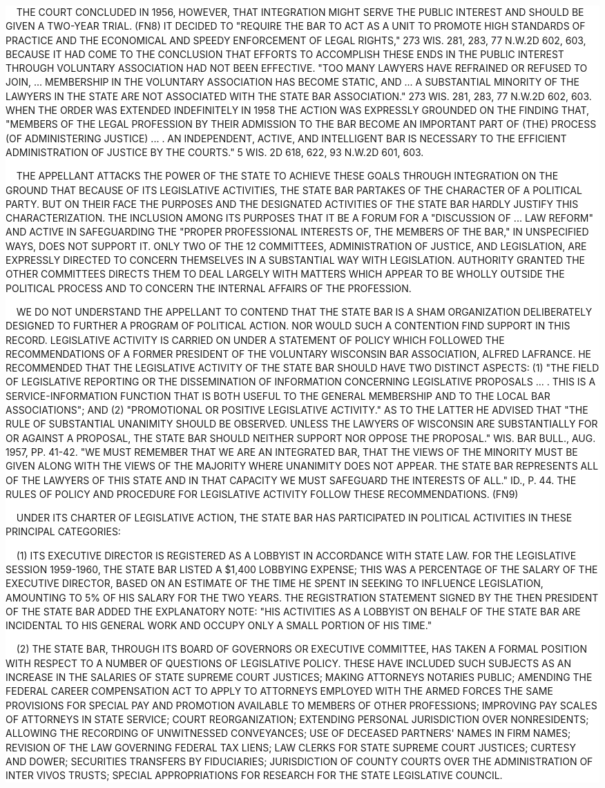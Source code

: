     THE COURT CONCLUDED IN 1956, HOWEVER, THAT INTEGRATION MIGHT SERVE THE PUBLIC INTEREST AND SHOULD BE GIVEN A TWO-YEAR TRIAL.  (FN8)  IT DECIDED TO "REQUIRE THE BAR TO ACT AS A UNIT TO PROMOTE HIGH STANDARDS OF PRACTICE AND THE ECONOMICAL AND SPEEDY ENFORCEMENT OF LEGAL RIGHTS," 273 WIS. 281, 283, 77 N.W.2D 602, 603, BECAUSE IT HAD COME TO THE CONCLUSION THAT EFFORTS TO ACCOMPLISH THESE ENDS IN THE PUBLIC INTEREST THROUGH VOLUNTARY ASSOCIATION HAD NOT BEEN EFFECTIVE.  "TOO MANY LAWYERS HAVE REFRAINED OR REFUSED TO JOIN,  ...  MEMBERSHIP IN THE VOLUNTARY ASSOCIATION HAS BECOME STATIC, AND ...  A SUBSTANTIAL MINORITY OF THE LAWYERS IN THE STATE ARE NOT ASSOCIATED WITH THE STATE BAR ASSOCIATION."  273 WIS. 281, 283, 77 N.W.2D 602, 603.  WHEN THE ORDER WAS EXTENDED INDEFINITELY IN 1958 THE ACTION WAS EXPRESSLY GROUNDED ON THE FINDING THAT, "MEMBERS OF THE LEGAL PROFESSION BY THEIR ADMISSION TO THE BAR BECOME AN IMPORTANT PART OF (THE) PROCESS (OF ADMINISTERING JUSTICE) ...  .  AN INDEPENDENT, ACTIVE, AND INTELLIGENT BAR IS NECESSARY TO THE EFFICIENT ADMINISTRATION OF JUSTICE BY THE COURTS."  5 WIS. 2D 618, 622, 93 N.W.2D 601, 603.

    THE APPELLANT ATTACKS THE POWER OF THE STATE TO ACHIEVE THESE GOALS THROUGH INTEGRATION ON THE GROUND THAT BECAUSE OF ITS LEGISLATIVE ACTIVITIES, THE STATE BAR PARTAKES OF THE CHARACTER OF A POLITICAL PARTY.  BUT ON THEIR FACE THE PURPOSES AND THE DESIGNATED ACTIVITIES OF THE STATE BAR HARDLY JUSTIFY THIS CHARACTERIZATION.  THE INCLUSION AMONG ITS PURPOSES THAT IT BE A FORUM FOR A "DISCUSSION OF  ...  LAW REFORM" AND ACTIVE IN SAFEGUARDING THE "PROPER PROFESSIONAL INTERESTS OF, THE MEMBERS OF THE BAR," IN UNSPECIFIED WAYS, DOES NOT SUPPORT IT. ONLY TWO OF THE 12 COMMITTEES, ADMINISTRATION OF JUSTICE, AND LEGISLATION, ARE EXPRESSLY DIRECTED TO CONCERN THEMSELVES IN A SUBSTANTIAL WAY WITH LEGISLATION.  AUTHORITY GRANTED THE OTHER COMMITTEES DIRECTS THEM TO DEAL LARGELY WITH MATTERS WHICH APPEAR TO BE WHOLLY OUTSIDE THE POLITICAL PROCESS AND TO CONCERN THE INTERNAL AFFAIRS OF THE PROFESSION.

    WE DO NOT UNDERSTAND THE APPELLANT TO CONTEND THAT THE STATE BAR IS A SHAM ORGANIZATION DELIBERATELY DESIGNED TO FURTHER A PROGRAM OF POLITICAL ACTION.  NOR WOULD SUCH A CONTENTION FIND SUPPORT IN THIS RECORD.  LEGISLATIVE ACTIVITY IS CARRIED ON UNDER A STATEMENT OF POLICY WHICH FOLLOWED THE RECOMMENDATIONS OF A FORMER PRESIDENT OF THE VOLUNTARY WISCONSIN BAR ASSOCIATION, ALFRED LAFRANCE.  HE RECOMMENDED THAT THE LEGISLATIVE ACTIVITY OF THE STATE BAR SHOULD HAVE TWO DISTINCT ASPECTS:  (1) "THE FIELD OF LEGISLATIVE REPORTING OR THE DISSEMINATION OF INFORMATION CONCERNING LEGISLATIVE PROPOSALS  ...  .  THIS IS A SERVICE-INFORMATION FUNCTION THAT IS BOTH USEFUL TO THE GENERAL MEMBERSHIP AND TO THE LOCAL BAR ASSOCIATIONS"; AND (2) "PROMOTIONAL OR POSITIVE LEGISLATIVE ACTIVITY."  AS TO THE LATTER HE ADVISED THAT "THE RULE OF SUBSTANTIAL UNANIMITY SHOULD BE OBSERVED.  UNLESS THE LAWYERS OF WISCONSIN ARE SUBSTANTIALLY FOR OR AGAINST A PROPOSAL, THE STATE BAR SHOULD NEITHER SUPPORT NOR OPPOSE THE PROPOSAL."  WIS.  BAR BULL., AUG. 1957, PP. 41-42.  "WE MUST REMEMBER THAT WE ARE AN INTEGRATED BAR, THAT THE VIEWS OF THE MINORITY MUST BE GIVEN ALONG WITH THE VIEWS OF THE MAJORITY WHERE UNANIMITY DOES NOT APPEAR.  THE STATE BAR REPRESENTS ALL OF THE LAWYERS OF THIS STATE AND IN THAT CAPACITY WE MUST SAFEGUARD THE INTERESTS OF ALL."  ID., P. 44.  THE RULES OF POLICY AND PROCEDURE FOR LEGISLATIVE ACTIVITY FOLLOW THESE RECOMMENDATIONS.  (FN9)

    UNDER ITS CHARTER OF LEGISLATIVE ACTION, THE STATE BAR HAS PARTICIPATED IN POLITICAL ACTIVITIES IN THESE PRINCIPAL CATEGORIES:

    (1)  ITS EXECUTIVE DIRECTOR IS REGISTERED AS A LOBBYIST IN ACCORDANCE WITH STATE LAW.  FOR THE LEGISLATIVE SESSION 1959-1960, THE STATE BAR LISTED A $1,400 LOBBYING EXPENSE; THIS WAS A PERCENTAGE OF THE SALARY OF THE EXECUTIVE DIRECTOR, BASED ON AN ESTIMATE OF THE TIME HE SPENT IN SEEKING TO INFLUENCE LEGISLATION, AMOUNTING TO 5% OF HIS SALARY FOR THE TWO YEARS.  THE REGISTRATION STATEMENT SIGNED BY THE THEN PRESIDENT OF THE STATE BAR ADDED THE EXPLANATORY NOTE:  "HIS ACTIVITIES AS A LOBBYIST ON BEHALF OF THE STATE BAR ARE INCIDENTAL TO HIS GENERAL WORK AND OCCUPY ONLY A SMALL PORTION OF HIS TIME."

    (2)  THE STATE BAR, THROUGH ITS BOARD OF GOVERNORS OR EXECUTIVE COMMITTEE, HAS TAKEN A FORMAL POSITION WITH RESPECT TO A NUMBER OF QUESTIONS OF LEGISLATIVE POLICY.  THESE HAVE INCLUDED SUCH SUBJECTS AS AN INCREASE IN THE SALARIES OF STATE SUPREME COURT JUSTICES; MAKING ATTORNEYS NOTARIES PUBLIC; AMENDING THE FEDERAL CAREER COMPENSATION ACT TO APPLY TO ATTORNEYS EMPLOYED WITH THE ARMED FORCES THE SAME PROVISIONS FOR SPECIAL PAY AND PROMOTION AVAILABLE TO MEMBERS OF OTHER PROFESSIONS; IMPROVING PAY SCALES OF ATTORNEYS IN STATE SERVICE; COURT REORGANIZATION; EXTENDING PERSONAL JURISDICTION OVER NONRESIDENTS; ALLOWING THE RECORDING OF UNWITNESSED CONVEYANCES; USE OF DECEASED PARTNERS' NAMES IN FIRM NAMES; REVISION OF THE LAW GOVERNING FEDERAL TAX LIENS; LAW CLERKS FOR STATE SUPREME COURT JUSTICES; CURTESY AND DOWER; SECURITIES TRANSFERS BY FIDUCIARIES; JURISDICTION OF COUNTY COURTS OVER THE ADMINISTRATION OF INTER VIVOS TRUSTS; SPECIAL APPROPRIATIONS FOR RESEARCH FOR THE STATE LEGISLATIVE COUNCIL.

